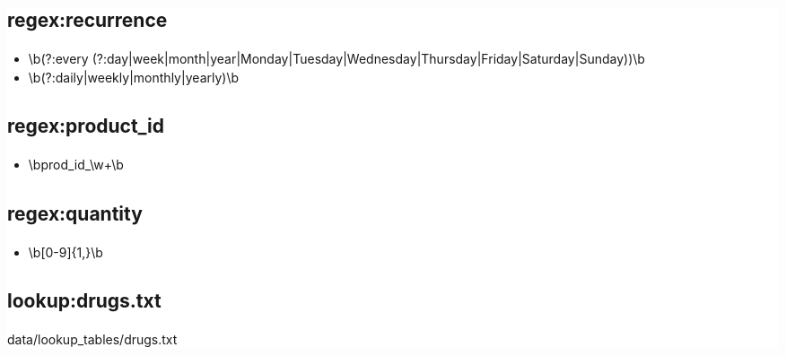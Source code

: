 ## regex:recurrence
- \b(?:every (?:day|week|month|year|Monday|Tuesday|Wednesday|Thursday|Friday|Saturday|Sunday))\b
- \b(?:daily|weekly|monthly|yearly)\b

## regex:product_id
- \bprod_id_\w+\b

## regex:quantity
- \b[0-9]{1,}\b

## lookup:drugs.txt
data/lookup_tables/drugs.txt
